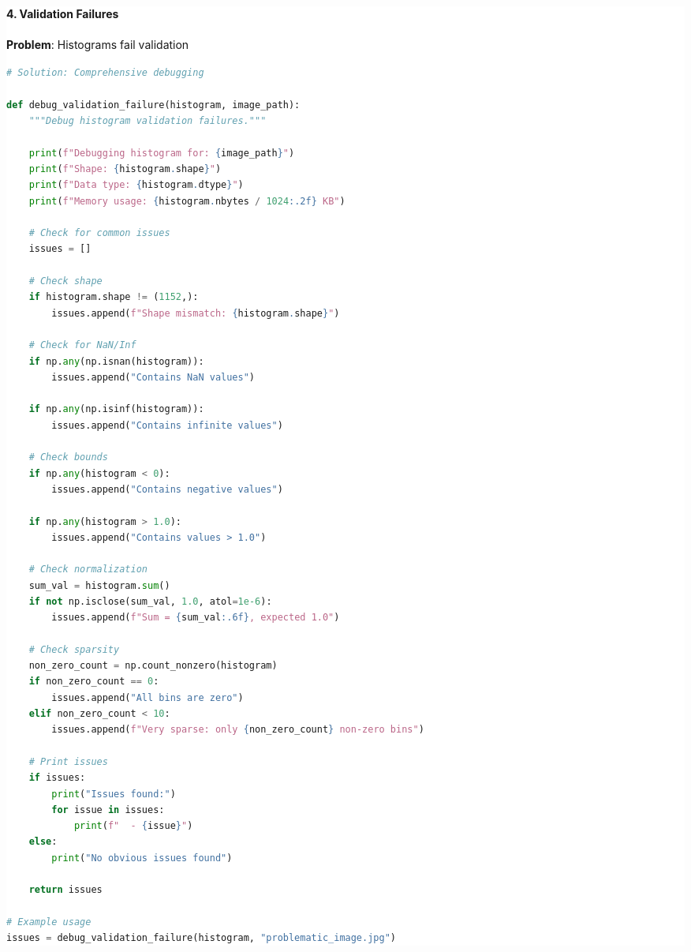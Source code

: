 #### 4. Validation Failures

**Problem**: Histograms fail validation

```python
# Solution: Comprehensive debugging

def debug_validation_failure(histogram, image_path):
    """Debug histogram validation failures."""

    print(f"Debugging histogram for: {image_path}")
    print(f"Shape: {histogram.shape}")
    print(f"Data type: {histogram.dtype}")
    print(f"Memory usage: {histogram.nbytes / 1024:.2f} KB")

    # Check for common issues
    issues = []

    # Check shape
    if histogram.shape != (1152,):
        issues.append(f"Shape mismatch: {histogram.shape}")

    # Check for NaN/Inf
    if np.any(np.isnan(histogram)):
        issues.append("Contains NaN values")

    if np.any(np.isinf(histogram)):
        issues.append("Contains infinite values")

    # Check bounds
    if np.any(histogram < 0):
        issues.append("Contains negative values")

    if np.any(histogram > 1.0):
        issues.append("Contains values > 1.0")

    # Check normalization
    sum_val = histogram.sum()
    if not np.isclose(sum_val, 1.0, atol=1e-6):
        issues.append(f"Sum = {sum_val:.6f}, expected 1.0")

    # Check sparsity
    non_zero_count = np.count_nonzero(histogram)
    if non_zero_count == 0:
        issues.append("All bins are zero")
    elif non_zero_count < 10:
        issues.append(f"Very sparse: only {non_zero_count} non-zero bins")

    # Print issues
    if issues:
        print("Issues found:")
        for issue in issues:
            print(f"  - {issue}")
    else:
        print("No obvious issues found")

    return issues

# Example usage
issues = debug_validation_failure(histogram, "problematic_image.jpg")
```
